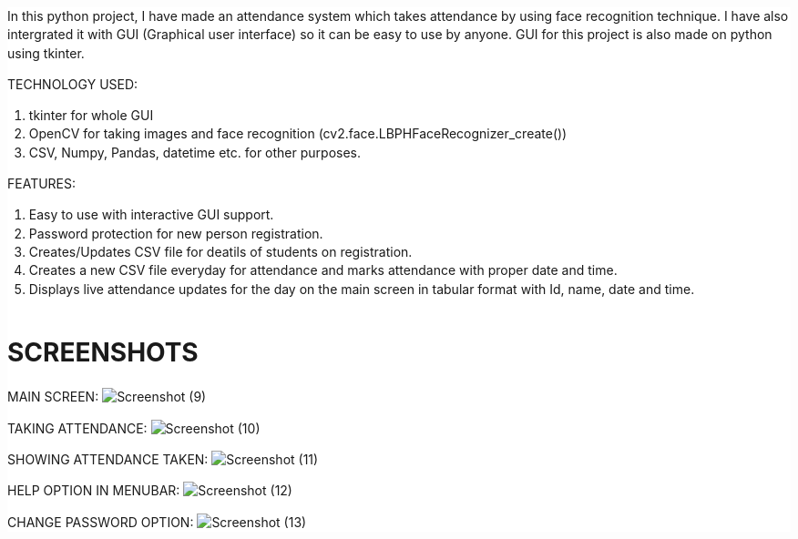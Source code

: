 In this python project, I have made an attendance system which takes attendance by using face recognition technique. I have also intergrated it with GUI (Graphical user interface) so it can be easy to use by anyone. GUI for this project is also made on python using tkinter.

TECHNOLOGY USED:
1) tkinter for whole GUI
2) OpenCV for taking images and face recognition (cv2.face.LBPHFaceRecognizer_create())
3) CSV, Numpy, Pandas, datetime etc. for other purposes.

FEATURES:
1) Easy to use with interactive GUI support.
2) Password protection for new person registration.
3) Creates/Updates CSV file for deatils of students on registration.
4) Creates a new CSV file everyday for attendance and marks attendance with proper date and time.
5) Displays live attendance updates for the day on the main screen in tabular format with Id, name, date and time.

# SCREENSHOTS
MAIN SCREEN:
![Screenshot (9)](https://user-images.githubusercontent.com/37211676/58502148-97ec2a00-81a3-11e9-963e-674b9c3e05dc.png)

TAKING ATTENDANCE:
![Screenshot (10)](https://user-images.githubusercontent.com/37211676/58502149-97ec2a00-81a3-11e9-9658-8968da396c2e.png)

SHOWING ATTENDANCE TAKEN:
![Screenshot (11)](https://user-images.githubusercontent.com/37211676/58502151-9884c080-81a3-11e9-9a90-fec29940ee5a.png)

HELP OPTION IN MENUBAR:
![Screenshot (12)](https://user-images.githubusercontent.com/37211676/58502152-991d5700-81a3-11e9-861a-9115526010c2.png)

CHANGE PASSWORD OPTION:
![Screenshot (13)](https://user-images.githubusercontent.com/37211676/58502146-97539380-81a3-11e9-8536-0c68160ecc55.png)
